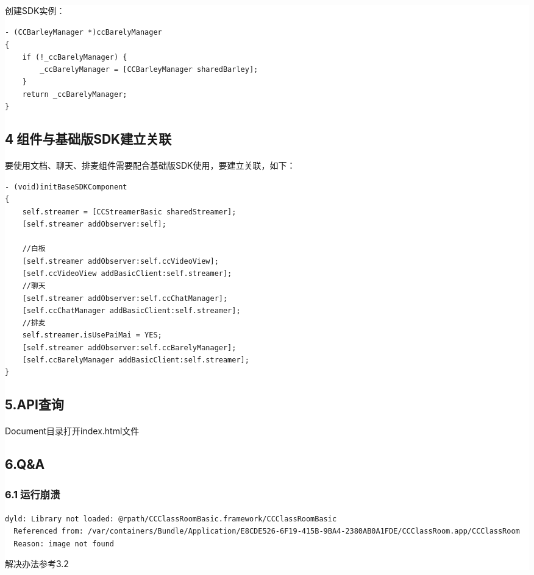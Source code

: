 创建SDK实例：

```objc
- (CCBarleyManager *)ccBarelyManager
{
    if (!_ccBarelyManager) {
        _ccBarelyManager = [CCBarleyManager sharedBarley];
    }
    return _ccBarelyManager;
}
```


## 4 组件与基础版SDK建立关联
要使用文档、聊天、排麦组件需要配合基础版SDK使用，要建立关联，如下：

```objc
- (void)initBaseSDKComponent
{
    self.streamer = [CCStreamerBasic sharedStreamer];
    [self.streamer addObserver:self];
    
    //白板
    [self.streamer addObserver:self.ccVideoView];
    [self.ccVideoView addBasicClient:self.streamer];
    //聊天
    [self.streamer addObserver:self.ccChatManager];
    [self.ccChatManager addBasicClient:self.streamer];
    //排麦
    self.streamer.isUsePaiMai = YES;
    [self.streamer addObserver:self.ccBarelyManager];
    [self.ccBarelyManager addBasicClient:self.streamer];
}
```


## 5.API查询
Document目录打开index.html文件

## 6.Q&A
### 6.1 运行崩溃
```objc
dyld: Library not loaded: @rpath/CCClassRoomBasic.framework/CCClassRoomBasic
  Referenced from: /var/containers/Bundle/Application/E8CDE526-6F19-415B-9BA4-2380AB0A1FDE/CCClassRoom.app/CCClassRoom
  Reason: image not found
```
解决办法参考3.2



